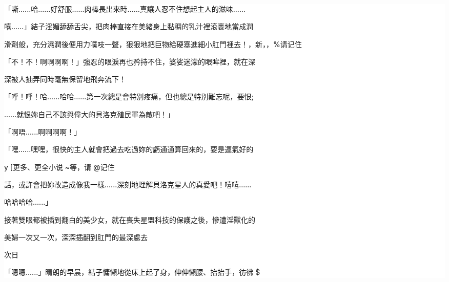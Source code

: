 

「嘶......哈......好舒服......肉棒長出來時......真讓人忍不住想起主人的滋味......





嘻......」結子淫媚舔舔舌尖，把肉棒直接在美緒身上黏稠的乳汁裡滾裹地當成潤



滑劑般，充分濕潤後便用力噗吱一聲，狠狠地把巨物給硬塞進細小肛門裡去！，新，，%请记住



「不！不！啊啊啊啊！」強忍的眼淚再也矜持不住，婆娑迷濛的眼眸裡，就在深





深被人抽弄同時毫無保留地飛奔流下！





「呼！呼！哈......哈哈......第一次總是會特別疼痛，但也總是特別難忘呢，要恨;





......就恨妳自己不該與偉大的貝洛克殖民軍為敵吧！」



「啊唔......啊啊啊啊！」





「嘿......嘿嘿，很快的主人就會把過去吃過妳的虧通通算回來的，要是運氣好的



y [更多、更全小说 ~等，请 @记住



話，或許會把妳改造成像我一樣......深刻地理解貝洛克星人的真愛吧！嘻嘻......





哈哈哈哈......」



接著雙眼都被插到翻白的美少女，就在喪失星盟科技的保護之後，慘遭淫獸化的



美婦一次又一次，深深插翻到肛門的最深處去





次日



「嗯嗯......」晴朗的早晨，結子慵懶地從床上起了身，伸伸懶腰、抬抬手，彷彿 $

